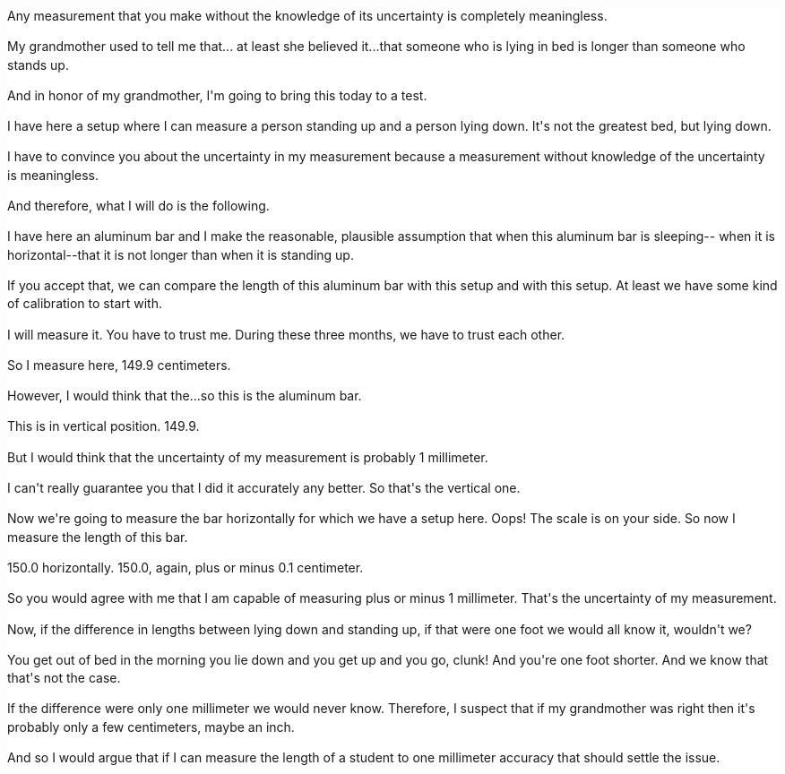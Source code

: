 Any measurement that you make without the knowledge of its uncertainty is completely meaningless.

My grandmother used to tell me that...
at least she believed it...that someone who is lying in bed is longer than someone who stands up.

And in honor of my grandmother, I'm going to bring this today to a test.

I have here a setup where I can measure a person standing up and a person lying down.
It's not the greatest bed, but lying down.

I have to convince you about the uncertainty in my measurement because a measurement without knowledge of the uncertainty is meaningless.

And therefore, what I will do is the following.

I have here an aluminum bar and I make the reasonable, plausible assumption that when this aluminum bar is sleeping--
when it is horizontal--that it is not longer than when it is standing up.

If you accept that, we can compare the length of this aluminum bar with this setup and with this setup. At least we have some kind of calibration to start with.

I will measure it. You have to trust me.
During these three months, we have to trust each other.

So I measure here, 149.9 centimeters.

However, I would think that the...so this is the aluminum bar.

This is in vertical position. 
149.9.

But I would think that the uncertainty of my measurement is probably 1 millimeter.

I can't really guarantee you that I did it accurately any better.
So that's the vertical one.

Now we're going to measure the bar horizontally for which we have a setup here.
Oops! The scale is on your side.
So now I measure the length of this bar.

150.0 horizontally.
150.0, again, plus or minus 0.1 centimeter.

So you would agree with me that I am capable of measuring plus or minus 1 millimeter.
That's the uncertainty of my measurement.

Now, if the difference in lengths between lying down and standing up, if that were one foot we would all know it, wouldn't we? 

You get out of bed in the morning you lie down and you get up and you go, clunk! And you're one foot shorter.
And we know that that's not the case.

If the difference were only one millimeter we would never know.
Therefore, I suspect that if my grandmother was right then it's probably only a few centimeters, maybe an inch.

And so I would argue that if I can measure the length of a student to one millimeter accuracy that should settle the issue. 
